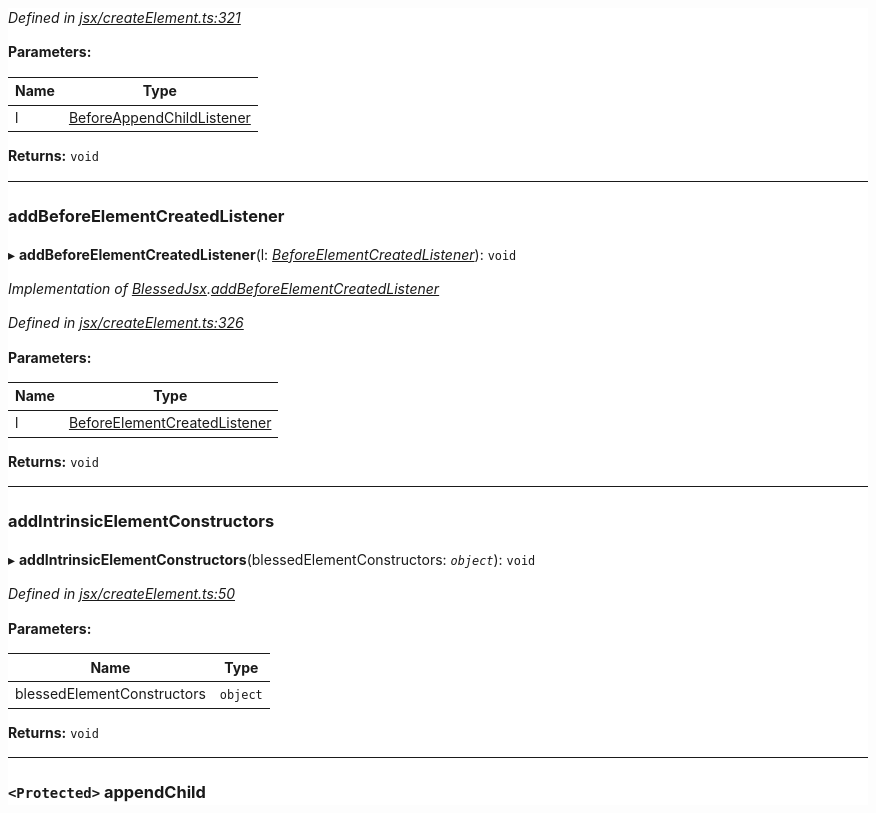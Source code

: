 *Defined in [jsx/createElement.ts:321](https://github.com/cancerberoSgx/accursed/blob/978b980/src/jsx/createElement.ts#L321)*

**Parameters:**

| Name | Type |
| ------ | ------ |
| l | [BeforeAppendChildListener](../modules/_jsx_types_.md#beforeappendchildlistener) |

**Returns:** `void`

___
<a id="addbeforeelementcreatedlistener"></a>

###  addBeforeElementCreatedListener

▸ **addBeforeElementCreatedListener**(l: *[BeforeElementCreatedListener](../modules/_jsx_types_.md#beforeelementcreatedlistener)*): `void`

*Implementation of [BlessedJsx](../interfaces/_jsx_types_.blessedjsx.md).[addBeforeElementCreatedListener](../interfaces/_jsx_types_.blessedjsx.md#addbeforeelementcreatedlistener)*

*Defined in [jsx/createElement.ts:326](https://github.com/cancerberoSgx/accursed/blob/978b980/src/jsx/createElement.ts#L326)*

**Parameters:**

| Name | Type |
| ------ | ------ |
| l | [BeforeElementCreatedListener](../modules/_jsx_types_.md#beforeelementcreatedlistener) |

**Returns:** `void`

___
<a id="addintrinsicelementconstructors"></a>

###  addIntrinsicElementConstructors

▸ **addIntrinsicElementConstructors**(blessedElementConstructors: *`object`*): `void`

*Defined in [jsx/createElement.ts:50](https://github.com/cancerberoSgx/accursed/blob/978b980/src/jsx/createElement.ts#L50)*

**Parameters:**

| Name | Type |
| ------ | ------ |
| blessedElementConstructors | `object` |

**Returns:** `void`

___
<a id="appendchild"></a>

### `<Protected>` appendChild
